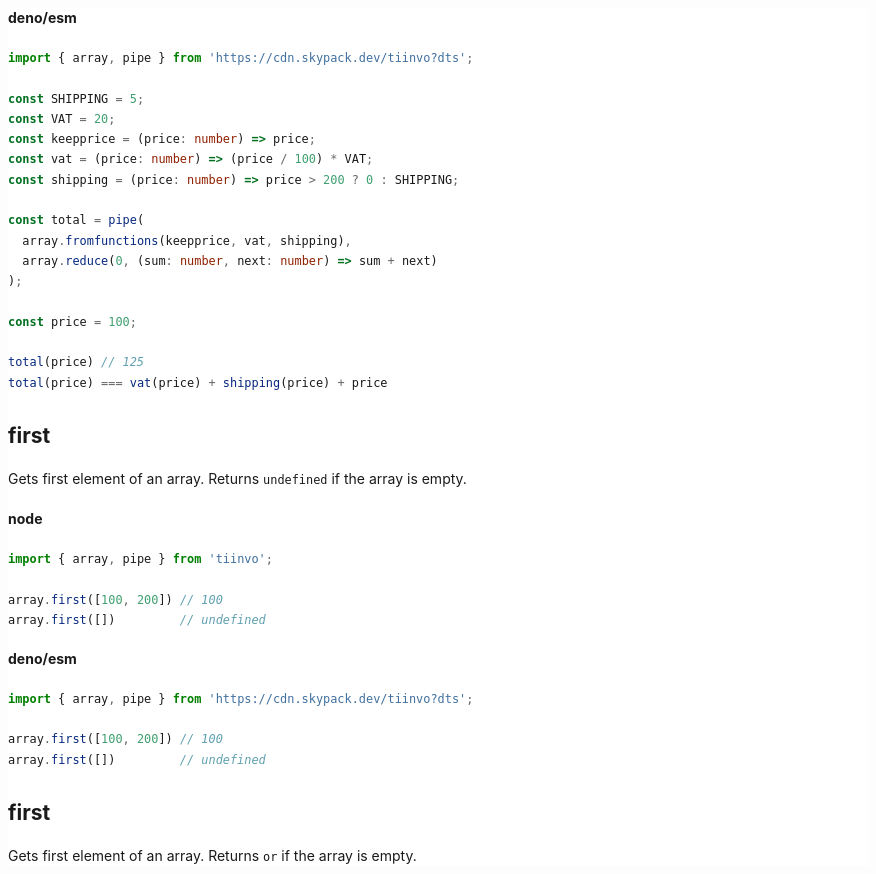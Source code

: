 #### **deno/esm**

```ts
import { array, pipe } from 'https://cdn.skypack.dev/tiinvo?dts';

const SHIPPING = 5;
const VAT = 20;
const keepprice = (price: number) => price;
const vat = (price: number) => (price / 100) * VAT;
const shipping = (price: number) => price > 200 ? 0 : SHIPPING;

const total = pipe(
  array.fromfunctions(keepprice, vat, shipping),
  array.reduce(0, (sum: number, next: number) => sum + next)
);

const price = 100;

total(price) // 125
total(price) === vat(price) + shipping(price) + price
```



## first

Gets first element of an array.
Returns `undefined` if the array is empty.



#### **node**

```ts
import { array, pipe } from 'tiinvo';

array.first([100, 200]) // 100
array.first([])         // undefined
```

#### **deno/esm**

```ts
import { array, pipe } from 'https://cdn.skypack.dev/tiinvo?dts';

array.first([100, 200]) // 100
array.first([])         // undefined
```



## first

Gets first element of an array.
Returns `or` if the array is empty.
